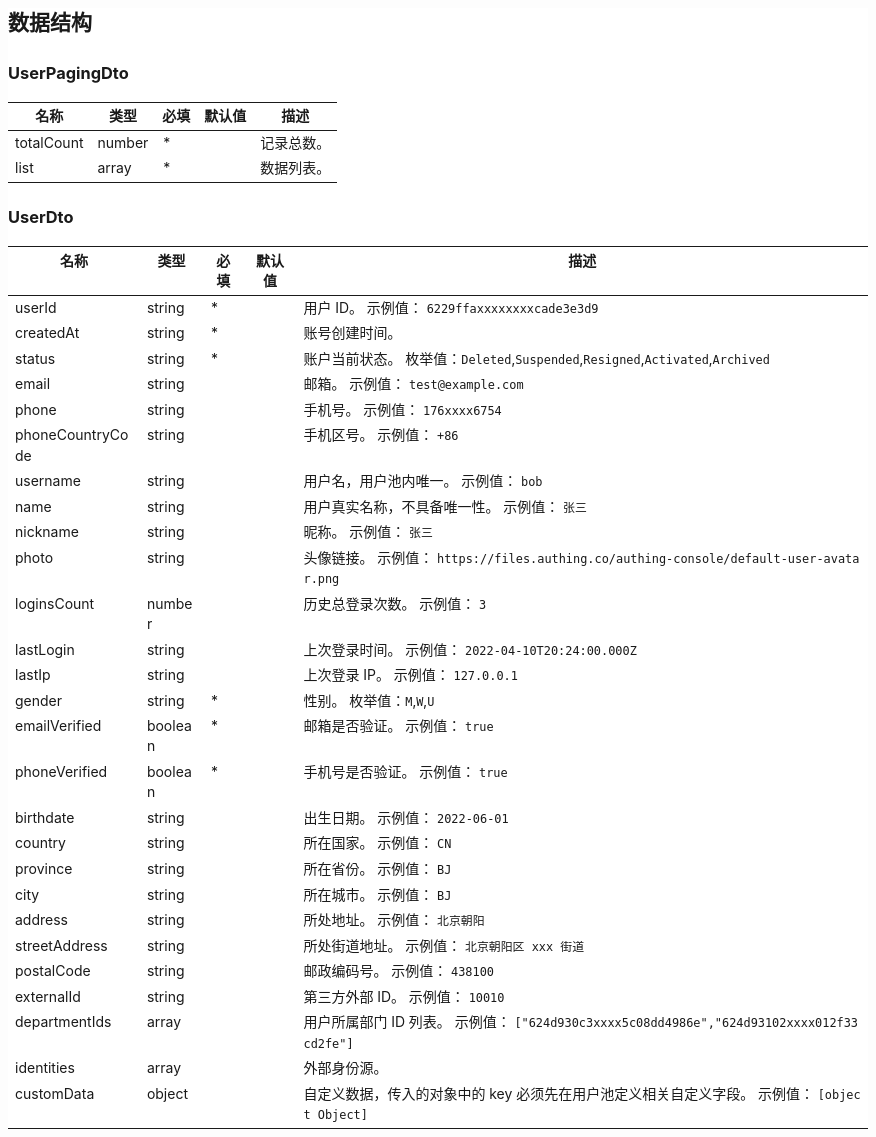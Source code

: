 ## 数据结构


### <a id="UserPagingDto"></a> UserPagingDto

| 名称 | 类型 | 必填 |默认值| 描述 |
| ---- |  ---- | ---- | --- | ---- |
| totalCount | number | \* |  | 记录总数。   |
  | list | array | \* |  | 数据列表。   |
  

### <a id="UserDto"></a> UserDto

| 名称 | 类型 | 必填 |默认值| 描述 |
| ---- |  ---- | ---- | --- | ---- |
| userId | string | \* |  | 用户 ID。 示例值： `6229ffaxxxxxxxxcade3e3d9`  |
  | createdAt | string | \* |  | 账号创建时间。   |
  | status | string | \* |  | 账户当前状态。 枚举值：`Deleted`,`Suspended`,`Resigned`,`Activated`,`Archived`  |
  | email | string |  |  | 邮箱。 示例值： `test@example.com`  |
  | phone | string |  |  | 手机号。 示例值： `176xxxx6754`  |
  | phoneCountryCode | string |  |  | 手机区号。 示例值： `+86`  |
  | username | string |  |  | 用户名，用户池内唯一。 示例值： `bob`  |
  | name | string |  |  | 用户真实名称，不具备唯一性。 示例值： `张三`  |
  | nickname | string |  |  | 昵称。 示例值： `张三`  |
  | photo | string |  |  | 头像链接。 示例值： `https://files.authing.co/authing-console/default-user-avatar.png`  |
  | loginsCount | number |  |  | 历史总登录次数。 示例值： `3`  |
  | lastLogin | string |  |  | 上次登录时间。 示例值： `2022-04-10T20:24:00.000Z`  |
  | lastIp | string |  |  | 上次登录 IP。 示例值： `127.0.0.1`  |
  | gender | string | \* |  | 性别。 枚举值：`M`,`W`,`U`  |
  | emailVerified | boolean | \* |  | 邮箱是否验证。 示例值： `true`  |
  | phoneVerified | boolean | \* |  | 手机号是否验证。 示例值： `true`  |
  | birthdate | string |  |  | 出生日期。 示例值： `2022-06-01`  |
  | country | string |  |  | 所在国家。 示例值： `CN`  |
  | province | string |  |  | 所在省份。 示例值： `BJ`  |
  | city | string |  |  | 所在城市。 示例值： `BJ`  |
  | address | string |  |  | 所处地址。 示例值： `北京朝阳`  |
  | streetAddress | string |  |  | 所处街道地址。 示例值： `北京朝阳区 xxx 街道`  |
  | postalCode | string |  |  | 邮政编码号。 示例值： `438100`  |
  | externalId | string |  |  | 第三方外部 ID。 示例值： `10010`  |
  | departmentIds | array |  |  | 用户所属部门 ID 列表。 示例值： `["624d930c3xxxx5c08dd4986e","624d93102xxxx012f33cd2fe"]`  |
  | identities | array |  |  | 外部身份源。   |
  | customData | object |  |  | 自定义数据，传入的对象中的 key 必须先在用户池定义相关自定义字段。 示例值： `[object Object]`  |
  
